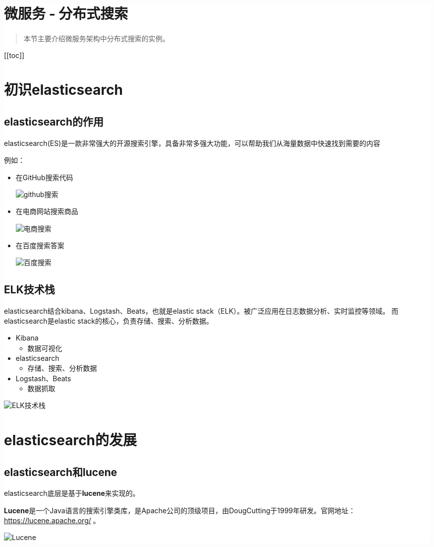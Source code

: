 # 微服务 - 分布式搜索

> 本节主要介绍微服务架构中分布式搜索的实例。

[[toc]]

# 初识elasticsearch

## elasticsearch的作用

elasticsearch(ES)是一款非常强大的开源搜索引擎，具备非常多强大功能，可以帮助我们从海量数据中快速找到需要的内容

例如：

- 在GitHub搜索代码

  ![github搜索](/_images/micro-services/frame/分布式搜索/github搜索.png)

- 在电商网站搜索商品

  ![电商搜索](/_images/micro-services/frame/分布式搜索/电商搜索.png)

- 在百度搜索答案

  ![百度搜索](/_images/micro-services/frame/分布式搜索/百度搜索.png)

## ELK技术栈

elasticsearch结合kibana、Logstash、Beats，也就是elastic stack（ELK）。被广泛应用在日志数据分析、实时监控等领域。
而elasticsearch是elastic stack的核心，负责存储、搜索、分析数据。

* Kibana
	* 数据可视化
* elasticsearch
	* 存储、搜索、分析数据
* Logstash、Beats
	* 数据抓取

![ELK技术栈](/_images/micro-services/frame/分布式搜索/ELK技术栈.png)


# elasticsearch的发展

## elasticsearch和lucene

elasticsearch底层是基于**lucene**来实现的。

**Lucene**是一个Java语言的搜索引擎类库，是Apache公司的顶级项目，由DougCutting于1999年研发。官网地址：https://lucene.apache.org/ 。

![Lucene](/_images/micro-services/frame/分布式搜索/Lucene.png)
